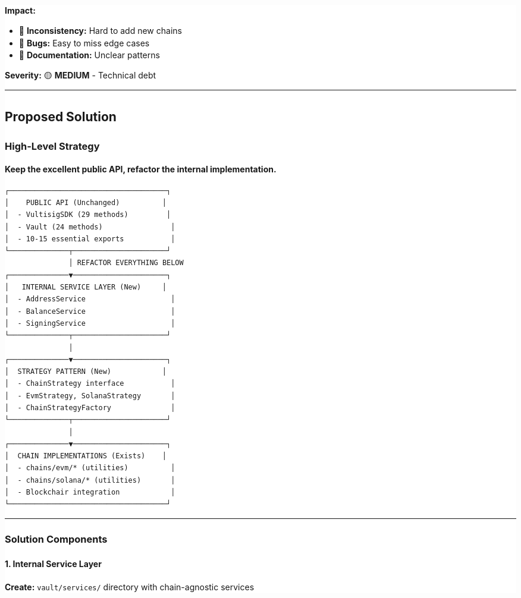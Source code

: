 **Impact:**
- 🔀 **Inconsistency:** Hard to add new chains
- 🐛 **Bugs:** Easy to miss edge cases
- 📖 **Documentation:** Unclear patterns

**Severity:** 🟡 **MEDIUM** - Technical debt

---

## Proposed Solution

### High-Level Strategy

**Keep the excellent public API, refactor the internal implementation.**

```
┌─────────────────────────────────────┐
│    PUBLIC API (Unchanged)          │
│  - VultisigSDK (29 methods)         │
│  - Vault (24 methods)                │
│  - 10-15 essential exports           │
└──────────────┬──────────────────────┘
               │ REFACTOR EVERYTHING BELOW
┌──────────────▼──────────────────────┐
│   INTERNAL SERVICE LAYER (New)     │
│  - AddressService                    │
│  - BalanceService                    │
│  - SigningService                    │
└──────────────┬──────────────────────┘
               │
┌──────────────▼──────────────────────┐
│  STRATEGY PATTERN (New)            │
│  - ChainStrategy interface           │
│  - EvmStrategy, SolanaStrategy       │
│  - ChainStrategyFactory              │
└──────────────┬──────────────────────┘
               │
┌──────────────▼──────────────────────┐
│  CHAIN IMPLEMENTATIONS (Exists)    │
│  - chains/evm/* (utilities)          │
│  - chains/solana/* (utilities)       │
│  - Blockchair integration            │
└─────────────────────────────────────┘
```

---

### Solution Components

#### 1. Internal Service Layer

**Create:** `vault/services/` directory with chain-agnostic services
